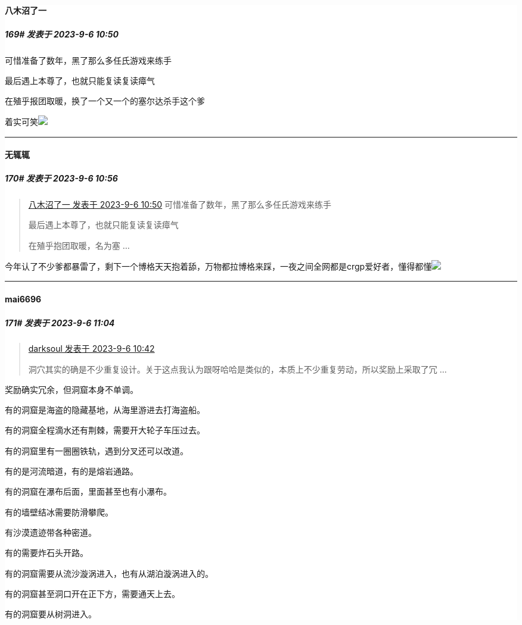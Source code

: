 ####  八木沼了一  
##### 169#       发表于 2023-9-6 10:50

可惜准备了数年，黑了那么多任氏游戏来练手

最后遇上本尊了，也就只能复读复读瘴气

在殖乎报团取暖，换了一个又一个的塞尔达杀手这个爹

着实可笑<img src="https://static.saraba1st.com/image/smiley/face2017/048.png" referrerpolicy="no-referrer">


*****

####  无辄辄  
##### 170#       发表于 2023-9-6 10:56

<blockquote><a href="httphttps://bbs.saraba1st.com/2b/forum.php?mod=redirect&amp;goto=findpost&amp;pid=62308621&amp;ptid=2151139" target="_blank">八木沼了一 发表于 2023-9-6 10:50</a>
可惜准备了数年，黑了那么多任氏游戏来练手

最后遇上本尊了，也就只能复读复读瘴气

在殖乎抱团取暖，名为塞 ...</blockquote>
今年认了不少爹都暴雷了，剩下一个博格天天抱着舔，万物都拉博格来踩，一夜之间全网都是crgp爱好者，懂得都懂<img src="https://static.saraba1st.com/image/smiley/face2017/043.png" referrerpolicy="no-referrer">


*****

####  mai6696  
##### 171#       发表于 2023-9-6 11:04

<blockquote><a href="httphttps://bbs.saraba1st.com/2b/forum.php?mod=redirect&amp;goto=findpost&amp;pid=62308490&amp;ptid=2151139" target="_blank">darksoul 发表于 2023-9-6 10:42</a>

洞穴其实的确是不少重复设计。关于这点我认为跟呀哈哈是类似的，本质上不少重复劳动，所以奖励上采取了冗 ...</blockquote>
奖励确实冗余，但洞窟本身不单调。

有的洞窟是海盗的隐藏基地，从海里游进去打海盗船。

有的洞窟全程滴水还有荆棘，需要开大轮子车压过去。

有的洞窟里有一圈圈铁轨，遇到分叉还可以改道。

有的是河流暗道，有的是熔岩通路。

有的洞窟在瀑布后面，里面甚至也有小瀑布。

有的墙壁结冰需要防滑攀爬。

有沙漠遗迹带各种密道。

有的需要炸石头开路。

有的洞窟需要从流沙漩涡进入，也有从湖泊漩涡进入的。

有的洞窟甚至洞口开在正下方，需要通天上去。

有的洞窟要从树洞进入。
